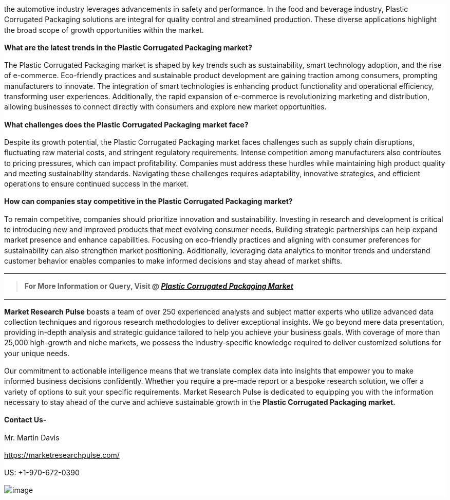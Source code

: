 the automotive industry leverages advancements in safety and performance. In the food and beverage industry, Plastic Corrugated Packaging solutions are integral for quality control and streamlined production. These diverse applications highlight the broad scope of growth opportunities within the market.</p><p><strong>What are the latest trends in the Plastic Corrugated Packaging market?</strong></p><p>The Plastic Corrugated Packaging market is shaped by key trends such as sustainability, smart technology adoption, and the rise of e-commerce. Eco-friendly practices and sustainable product development are gaining traction among consumers, prompting manufacturers to innovate. The integration of smart technologies is enhancing product functionality and operational efficiency, transforming user experiences. Additionally, the rapid expansion of e-commerce is revolutionizing marketing and distribution, allowing businesses to connect directly with consumers and explore new market opportunities.</p><p><strong>What challenges does the Plastic Corrugated Packaging market face?</strong></p><p>Despite its growth potential, the Plastic Corrugated Packaging market faces challenges such as supply chain disruptions, fluctuating raw material costs, and stringent regulatory requirements. Intense competition among manufacturers also contributes to pricing pressures, which can impact profitability. Companies must address these hurdles while maintaining high product quality and meeting sustainability standards. Navigating these challenges requires adaptability, innovative strategies, and efficient operations to ensure continued success in the market.</p><p><strong>How can companies stay competitive in the Plastic Corrugated Packaging market?</strong></p><p>To remain competitive, companies should prioritize innovation and sustainability. Investing in research and development is critical to introducing new and improved products that meet evolving consumer needs. Building strategic partnerships can help expand market presence and enhance capabilities. Focusing on eco-friendly practices and aligning with consumer preferences for sustainability can also strengthen market positioning. Additionally, leveraging data analytics to monitor trends and understand customer behavior enables companies to make informed decisions and stay ahead of market shifts.</p><hr /><blockquote><p><strong>For More Information or Query, Visit @&nbsp;<em><a href="https://marketresearchpulse.com/report/18302/plastic-corrugated-packaging-market?utm_source=Linkedin&utm_medium=028">Plastic Corrugated Packaging Market</a></em></strong></p></blockquote><hr /><p><strong>Market Research Pulse</strong> boasts a team of over 250 experienced analysts and subject matter experts who utilize advanced data collection techniques and rigorous research methodologies to deliver exceptional insights. We go beyond mere data presentation, providing in-depth analysis and strategic guidance tailored to help you achieve your business goals. With coverage of more than 25,000 high-growth and niche markets, we possess the industry-specific knowledge required to deliver customized solutions for your unique needs.</p><p>Our commitment to actionable intelligence means that we translate complex data into insights that empower you to make informed business decisions confidently. Whether you require a pre-made report or a bespoke research solution, we offer a variety of options to suit your specific requirements. Market Research Pulse is dedicated to equipping you with the information necessary to stay ahead of the curve and achieve sustainable growth in the <strong>Plastic Corrugated Packaging market.</strong></p><p><strong>Contact Us-</strong></p><p>Mr. Martin Davis</p><p>https://marketresearchpulse.com/</p><p>US: +1-970-672-0390</p>
![image](https://github.com/user-attachments/assets/e6a84f4c-8abf-4b76-8398-c8653091a26c)

